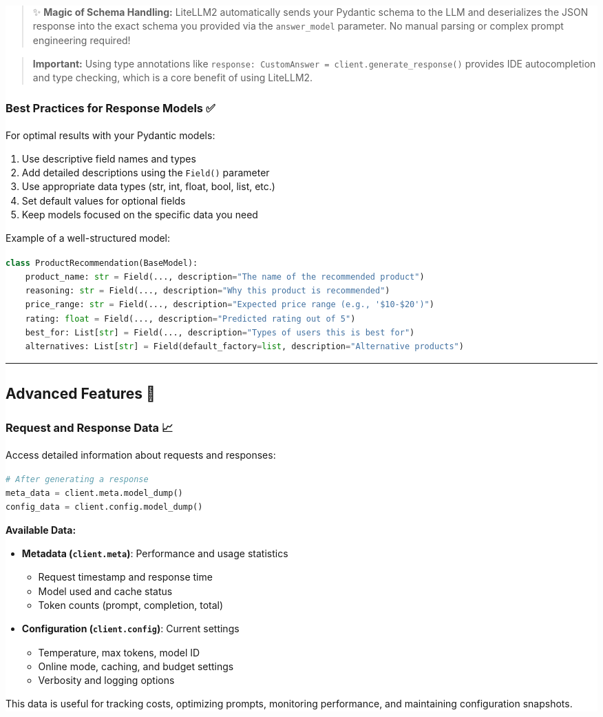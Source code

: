 > ✨ **Magic of Schema Handling:** LiteLLM2 automatically sends your Pydantic schema to the LLM and deserializes the JSON response into the exact schema you provided via the `answer_model` parameter. No manual parsing or complex prompt engineering required!

> **Important:** Using type annotations like `response: CustomAnswer = client.generate_response()` provides IDE autocompletion and type checking, which is a core benefit of using LiteLLM2.

### Best Practices for Response Models ✅

For optimal results with your Pydantic models:

1. Use descriptive field names and types
2. Add detailed descriptions using the `Field()` parameter
3. Use appropriate data types (str, int, float, bool, list, etc.)
4. Set default values for optional fields
5. Keep models focused on the specific data you need

Example of a well-structured model:

```python
class ProductRecommendation(BaseModel):
    product_name: str = Field(..., description="The name of the recommended product")
    reasoning: str = Field(..., description="Why this product is recommended")
    price_range: str = Field(..., description="Expected price range (e.g., '$10-$20')")
    rating: float = Field(..., description="Predicted rating out of 5")
    best_for: List[str] = Field(..., description="Types of users this is best for")
    alternatives: List[str] = Field(default_factory=list, description="Alternative products")
```

---

## Advanced Features 🔧

### Request and Response Data 📈

Access detailed information about requests and responses:

```python
# After generating a response
meta_data = client.meta.model_dump()
config_data = client.config.model_dump()
```

**Available Data:**

- **Metadata (`client.meta`)**: Performance and usage statistics
  - Request timestamp and response time
  - Model used and cache status
  - Token counts (prompt, completion, total)

- **Configuration (`client.config`)**: Current settings
  - Temperature, max tokens, model ID
  - Online mode, caching, and budget settings
  - Verbosity and logging options

This data is useful for tracking costs, optimizing prompts, monitoring performance, and maintaining configuration snapshots.
